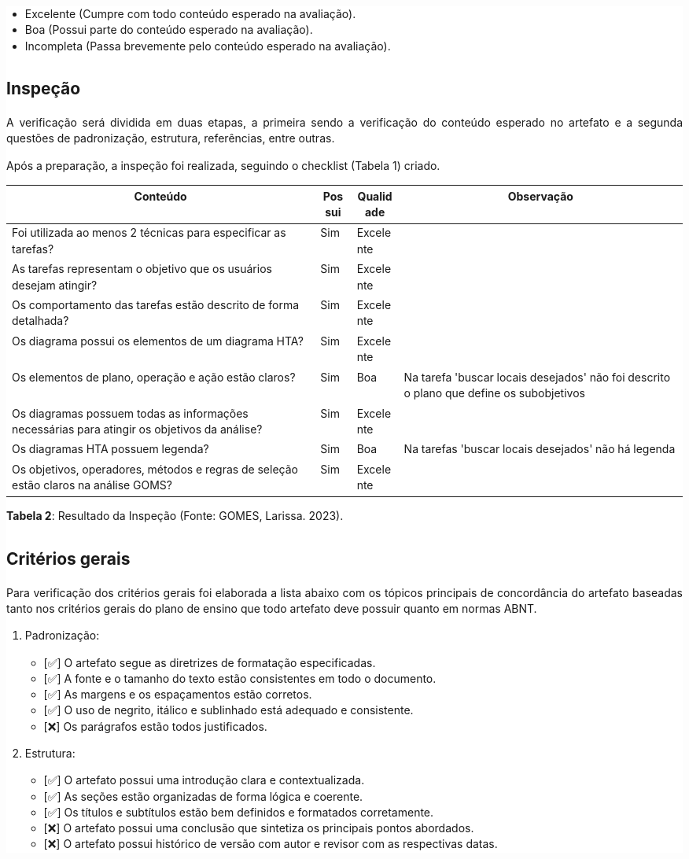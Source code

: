 - Excelente (Cumpre com todo conteúdo esperado na avaliação).
- Boa (Possui parte do conteúdo esperado na avaliação).
- Incompleta (Passa brevemente pelo conteúdo esperado na avaliação).

</div>

## Inspeção

<div align="justify">

A verificação será dividida em duas etapas, a primeira sendo a verificação do conteúdo esperado no artefato e a segunda questões de padronização, estrutura, referências, entre outras.

Após a preparação, a inspeção foi realizada, seguindo o checklist (Tabela 1) criado. 

</div>

| Conteúdo | Possui | Qualidade | Observação |
| -------- | ------ | --------- | ---------- |
| Foi utilizada ao menos 2 técnicas para especificar as tarefas? | Sim | Excelente |  |
| As tarefas representam o objetivo que os usuários desejam atingir? | Sim | Excelente |  |
| Os comportamento das tarefas estão descrito de forma detalhada? | Sim | Excelente |  |
| Os diagrama possui os elementos de um diagrama HTA? | Sim | Excelente |  |
| Os elementos de plano, operação e ação estão claros? | Sim | Boa | Na tarefa 'buscar locais desejados' não foi descrito o plano que define os subobjetivos |
| Os diagramas possuem todas as informações necessárias para atingir os objetivos da análise? | Sim | Excelente |  |
| Os diagramas HTA possuem legenda? | Sim | Boa | Na tarefas 'buscar locais desejados' não há legenda |
| Os objetivos, operadores, métodos e regras de seleção estão claros na análise GOMS? | Sim | Excelente |  |

<b>Tabela 2</b>: Resultado da Inspeção (Fonte: GOMES, Larissa. 2023).

## Critérios gerais

<div align="justify">

Para verificação dos critérios gerais foi elaborada a lista abaixo com os tópicos principais de concordância do artefato baseadas tanto nos critérios gerais do plano de ensino que todo artefato deve possuir quanto em normas ABNT.

</div>

1. Padronização:
   - [✅] O artefato segue as diretrizes de formatação especificadas.
   - [✅] A fonte e o tamanho do texto estão consistentes em todo o documento.
   - [✅] As margens e os espaçamentos estão corretos.
   - [✅] O uso de negrito, itálico e sublinhado está adequado e consistente.
   - [❌] Os parágrafos estão todos justificados.

2. Estrutura:
   - [✅] O artefato possui uma introdução clara e contextualizada.
   - [✅] As seções estão organizadas de forma lógica e coerente.
   - [✅] Os títulos e subtítulos estão bem definidos e formatados corretamente.
   - [❌] O artefato possui uma conclusão que sintetiza os principais pontos abordados.
   - [❌] O artefato possui histórico de versão com autor e revisor com as respectivas datas.
